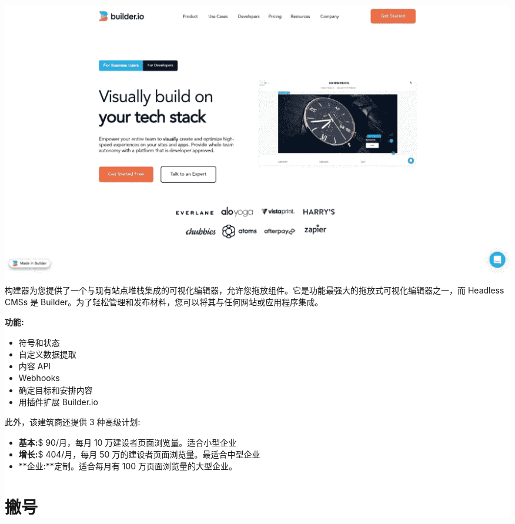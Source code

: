 ![](img/3727c390e0543fbdd8f1e0ad016eda40.png)

构建器为您提供了一个与现有站点堆栈集成的可视化编辑器，允许您拖放组件。它是功能最强大的拖放式可视化编辑器之一，而 Headless CMSs 是 Builder。为了轻松管理和发布材料，您可以将其与任何网站或应用程序集成。

**功能:**

*   符号和状态
*   自定义数据提取
*   内容 API
*   Webhooks
*   确定目标和安排内容
*   用插件扩展 Builder.io

此外，该建筑商还提供 3 种高级计划:

*   **基本:**$ 90/月，每月 10 万建设者页面浏览量。适合小型企业
*   **增长:**$ 404/月，每月 50 万的建设者页面浏览量。最适合中型企业
*   **企业:**定制。适合每月有 100 万页面浏览量的大型企业。

# 撇号
